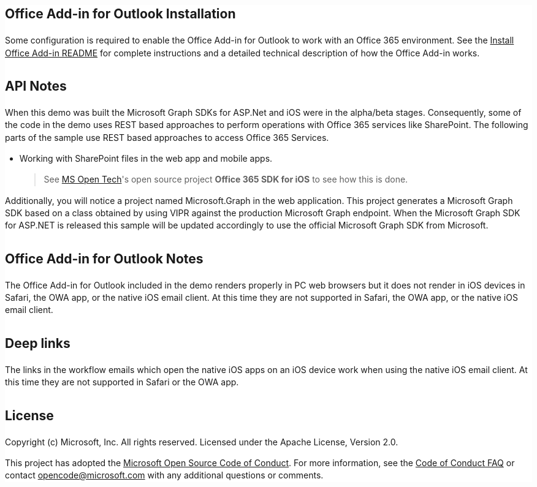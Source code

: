 ## Office Add-in for Outlook Installation
Some configuration is required to enable the Office Add-in for Outlook to work with an Office 365 environment.  See the [Install Office Add-in README](https://github.com/OfficeDev/Property-Inspection-Code-Sample/blob/master/MailAFO/README-Mail.md) for complete instructions and a detailed technical description of how the Office Add-in works.    

## API Notes
When this demo was built the Microsoft Graph SDKs for ASP.Net and iOS were in the alpha/beta stages.  Consequently, some of the code in the demo uses REST based approaches to perform operations with Office 365 services like SharePoint.  The following parts of the sample use REST based approaches to access Office 365 Services.

* Working with SharePoint files in the web app and mobile apps.  

	> See [MS Open Tech](http://msopentech.com)'s open source project **Office 365 SDK for iOS** to see how this is done.

Additionally, you will notice a project named Microsoft.Graph in the web application.  This project generates a Microsoft Graph SDK based on a class obtained by using VIPR against the production Microsoft Graph endpoint.  When the Microsoft Graph SDK for ASP.NET is released this sample will be updated accordingly to use the official Microsoft Graph SDK from Microsoft.

## Office Add-in for Outlook Notes
The Office Add-in for Outlook included in the demo renders properly in PC web browsers but it does not render in iOS devices in Safari, the OWA app, or the native iOS email client.  At this time they are not supported in Safari, the OWA app, or the native iOS email client.

## Deep links
The links in the workflow emails which open the native iOS apps on an iOS device work when using the native iOS email client.  At this time they are not supported in Safari or the OWA app.

## License
Copyright (c) Microsoft, Inc. All rights reserved. Licensed under the Apache License, Version 2.0.




This project has adopted the [Microsoft Open Source Code of Conduct](https://opensource.microsoft.com/codeofconduct/). For more information, see the [Code of Conduct FAQ](https://opensource.microsoft.com/codeofconduct/faq/) or contact [opencode@microsoft.com](mailto:opencode@microsoft.com) with any additional questions or comments.
